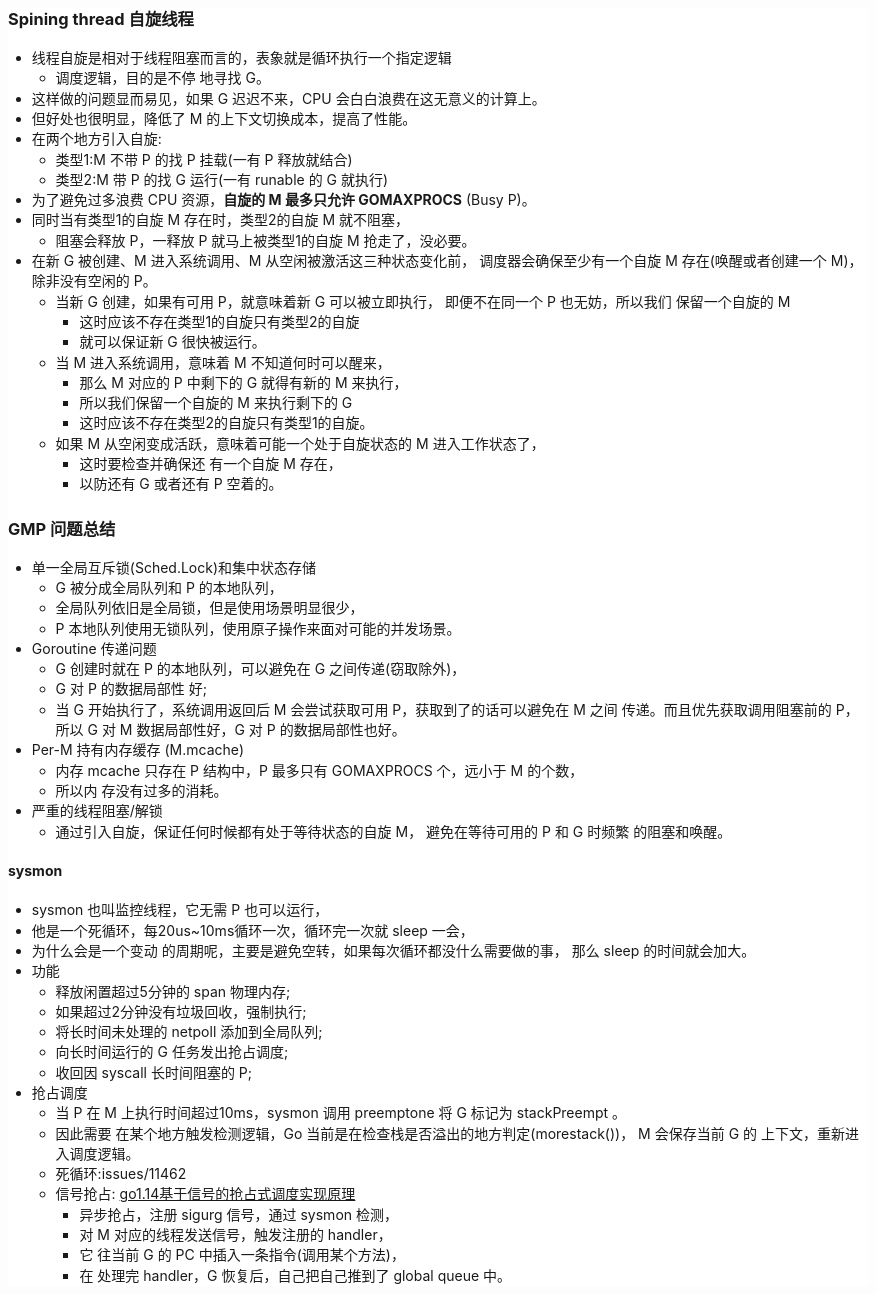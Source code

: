 ### Spining thread 自旋线程
- 线程自旋是相对于线程阻塞而言的，表象就是循环执行一个指定逻辑 
  - 调度逻辑，目的是不停 地寻找 G。
- 这样做的问题显而易⻅，如果 G 迟迟不来，CPU 会白白浪费在这无意义的计算上。
- 但好处也很明显，降低了 M 的上下文切换成本，提高了性能。
- 在两个地方引入自旋:
  - 类型1:M 不带 P 的找 P 挂载(一有 P 释放就结合) 
  - 类型2:M 带 P 的找 G 运行(一有 runable 的 G 就执行)
- 为了避免过多浪费 CPU 资源，**自旋的 M 最多只允许 GOMAXPROCS** (Busy P)。
- 同时当有类型1的自旋 M 存在时，类型2的自旋 M 就不阻塞，
   - 阻塞会释放 P，一释放 P 就⻢上被类型1的自旋 M 抢走了，没必要。
- 在新 G 被创建、M 进入系统调用、M 从空闲被激活这三种状态变化前，
  调度器会确保至少有一个自旋 M 存在(唤醒或者创建一个 M)，除非没有空闲的 P。
  - 当新 G 创建，如果有可用 P，就意味着新 G 可以被立即执行，
    即便不在同一个 P 也无妨，所以我们 保留一个自旋的 M
    - 这时应该不存在类型1的自旋只有类型2的自旋 
    - 就可以保证新 G 很快被运行。
  - 当 M 进入系统调用，意味着 M 不知道何时可以醒来，
    - 那么 M 对应的 P 中剩下的 G 就得有新的 M 来执行，
    - 所以我们保留一个自旋的 M 来执行剩下的 G
    - 这时应该不存在类型2的自旋只有类型1的自旋。
  - 如果 M 从空闲变成活跃，意味着可能一个处于自旋状态的 M 进入工作状态了，
    - 这时要检查并确保还 有一个自旋 M 存在，
    - 以防还有 G 或者还有 P 空着的。

### GMP 问题总结
- 单一全局互斥锁(Sched.Lock)和集中状态存储
  - G 被分成全局队列和 P 的本地队列，
  - 全局队列依旧是全局锁，但是使用场景明显很少，
  - P 本地队列使用无锁队列，使用原子操作来面对可能的并发场景。
- Goroutine 传递问题
  - G 创建时就在 P 的本地队列，可以避免在 G 之间传递(窃取除外)，
  - G 对 P 的数据局部性 好; 
  - 当 G 开始执行了，系统调用返回后 M 会尝试获取可用 P，获取到了的话可以避免在 M 之间 传递。而且优先获取调用阻塞前的 P，所以 G 对 M 数据局部性好，G 对 P 的数据局部性也好。
- Per-M 持有内存缓存 (M.mcache)
  - 内存 mcache 只存在 P 结构中，P 最多只有 GOMAXPROCS 个，远小于 M 的个数，
  - 所以内 存没有过多的消耗。
- 严重的线程阻塞/解锁
  - 通过引入自旋，保证任何时候都有处于等待状态的自旋 M， 避免在等待可用的 P 和 G 时频繁 的阻塞和唤醒。

#### sysmon
- sysmon 也叫监控线程，它无需 P 也可以运行， 
- 他是一个死循环，每20us~10ms循环一次，循环完一次就 sleep 一会，
- 为什么会是一个变动 的周期呢，主要是避免空转，如果每次循环都没什么需要做的事，
  那么 sleep 的时间就会加大。
- 功能  
  - 释放闲置超过5分钟的 span 物理内存;
  - 如果超过2分钟没有垃圾回收，强制执行;
  - 将⻓时间未处理的 netpoll 添加到全局队列; 
  - 向⻓时间运行的 G 任务发出抢占调度;
  - 收回因 syscall ⻓时间阻塞的 P;
- 抢占调度
  - 当 P 在 M 上执行时间超过10ms，sysmon 调用 preemptone 将 G 标记为 stackPreempt 。
  -  因此需要 在某个地方触发检测逻辑，Go 当前是在检查栈是否溢出的地方判定(morestack())，
     M 会保存当前 G 的 上下文，重新进入调度逻辑。
  - 死循环:issues/11462 
  - 信号抢占: [go1.14基于信号的抢占式调度实现原理](http://xiaorui.cc/archives/6535)
    - 异步抢占，注册 sigurg 信号，通过 sysmon 检测，
    - 对 M 对应的线程发送信号，触发注册的 handler，
    - 它 往当前 G 的 PC 中插入一条指令(调用某个方法)，
    - 在 处理完 handler，G 恢复后，自己把自己推到了 global queue 中。
